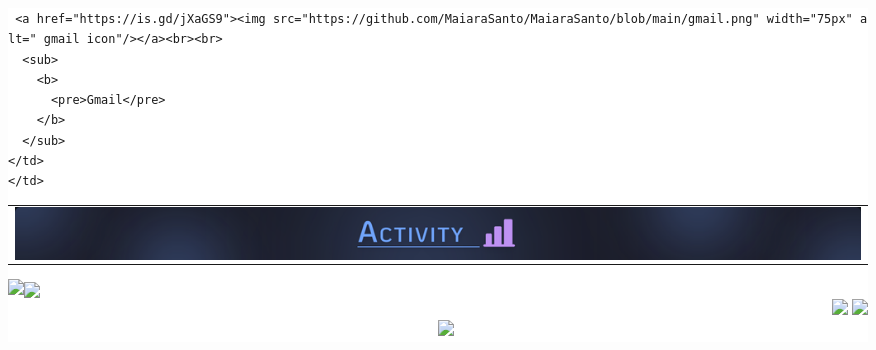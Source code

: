      <a href="https://is.gd/jXaGS9"><img src="https://github.com/MaiaraSanto/MaiaraSanto/blob/main/gmail.png" width="75px" alt=" gmail icon"/></a><br><br>
      <sub>
        <b>
          <pre>Gmail</pre>
        </b>
      </sub>
    </td>
    </td>
  </tr>
</table>

<table>
   <tr>
      <td>
<img align="center" src="./activity (1).png" width="100%" alt="Activity Section Title" /> 
      </td>
      </tr>
</table>
<img align="center" src="https://github-readme-activity-graph.vercel.app/graph?username=MaiaraSanto&theme=tokyo-night&hidedark_border=true&show_icons=true&custom_title=Contribution%20%20Chart" />


<img align="left" height="415px" src="https://luk4x-github-readme-stats.vercel.app/api/top-langs?username=MaiaraSanto&langs_count=8&theme=tokyonight&hidedark_border=true&custom_title=Top%20Languages&cache_seconds=14400=tokyonight&hidedark_border=true" />
<div align="right">
  <img height="203px" src="https://luk4x-github-readme-stats.vercel.app/api?username=MaiaraSanto&show_icons=true&custom_title=MaiaraSanto's%20Github%20Stats&theme=tokyonight&hidedark_border=true" />
  <img height="203px" src="https://streak-stats.demolab.com?user=MaiaraSanto&theme=tokyonight&hidedark_border=true" />
</div>
<div align="center" >
   <img  src="https://luk4x-github-readme-stats.vercel.app/api/wakatime?username=Luk4x&langs_count=8&theme=tokyonight&hidedark_border=true&custom_title=Coding%20Time&range=all_time&cache_seconds=14400" />
</div>